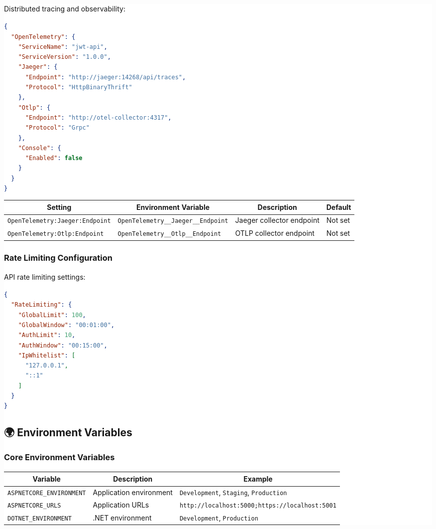 Distributed tracing and observability:

```json
{
  "OpenTelemetry": {
    "ServiceName": "jwt-api",
    "ServiceVersion": "1.0.0",
    "Jaeger": {
      "Endpoint": "http://jaeger:14268/api/traces",
      "Protocol": "HttpBinaryThrift"
    },
    "Otlp": {
      "Endpoint": "http://otel-collector:4317",
      "Protocol": "Grpc"
    },
    "Console": {
      "Enabled": false
    }
  }
}
```

| Setting | Environment Variable | Description | Default |
|---------|---------------------|-------------|---------|
| `OpenTelemetry:Jaeger:Endpoint` | `OpenTelemetry__Jaeger__Endpoint` | Jaeger collector endpoint | Not set |
| `OpenTelemetry:Otlp:Endpoint` | `OpenTelemetry__Otlp__Endpoint` | OTLP collector endpoint | Not set |

### Rate Limiting Configuration

API rate limiting settings:

```json
{
  "RateLimiting": {
    "GlobalLimit": 100,
    "GlobalWindow": "00:01:00",
    "AuthLimit": 10,
    "AuthWindow": "00:15:00",
    "IpWhitelist": [
      "127.0.0.1",
      "::1"
    ]
  }
}
```

## 🌍 Environment Variables

### Core Environment Variables

| Variable | Description | Example |
|----------|-------------|---------|
| `ASPNETCORE_ENVIRONMENT` | Application environment | `Development`, `Staging`, `Production` |
| `ASPNETCORE_URLS` | Application URLs | `http://localhost:5000;https://localhost:5001` |
| `DOTNET_ENVIRONMENT` | .NET environment | `Development`, `Production` |
